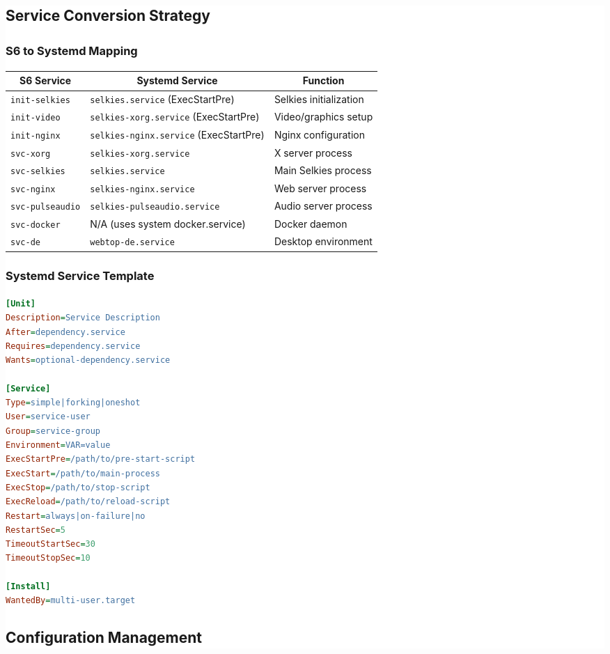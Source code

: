 
## Service Conversion Strategy

### S6 to Systemd Mapping

| S6 Service | Systemd Service | Function |
|------------|-----------------|----------|
| `init-selkies` | `selkies.service` (ExecStartPre) | Selkies initialization |
| `init-video` | `selkies-xorg.service` (ExecStartPre) | Video/graphics setup |
| `init-nginx` | `selkies-nginx.service` (ExecStartPre) | Nginx configuration |
| `svc-xorg` | `selkies-xorg.service` | X server process |
| `svc-selkies` | `selkies.service` | Main Selkies process |
| `svc-nginx` | `selkies-nginx.service` | Web server process |
| `svc-pulseaudio` | `selkies-pulseaudio.service` | Audio server process |
| `svc-docker` | N/A (uses system docker.service) | Docker daemon |
| `svc-de` | `webtop-de.service` | Desktop environment |

### Systemd Service Template

```ini
[Unit]
Description=Service Description
After=dependency.service
Requires=dependency.service
Wants=optional-dependency.service

[Service]
Type=simple|forking|oneshot
User=service-user
Group=service-group
Environment=VAR=value
ExecStartPre=/path/to/pre-start-script
ExecStart=/path/to/main-process
ExecStop=/path/to/stop-script
ExecReload=/path/to/reload-script
Restart=always|on-failure|no
RestartSec=5
TimeoutStartSec=30
TimeoutStopSec=10

[Install]
WantedBy=multi-user.target
```

## Configuration Management
